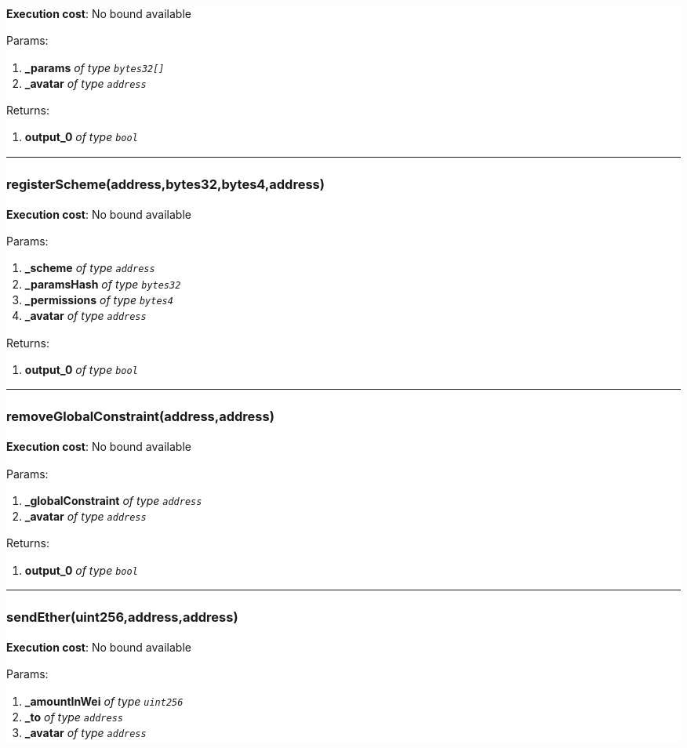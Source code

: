 
**Execution cost**: No bound available


Params:

1. **_params** *of type `bytes32[]`*
2. **_avatar** *of type `address`*

Returns:


1. **output_0** *of type `bool`*

--- 
### registerScheme(address,bytes32,bytes4,address)


**Execution cost**: No bound available


Params:

1. **_scheme** *of type `address`*
2. **_paramsHash** *of type `bytes32`*
3. **_permissions** *of type `bytes4`*
4. **_avatar** *of type `address`*

Returns:


1. **output_0** *of type `bool`*

--- 
### removeGlobalConstraint(address,address)


**Execution cost**: No bound available


Params:

1. **_globalConstraint** *of type `address`*
2. **_avatar** *of type `address`*

Returns:


1. **output_0** *of type `bool`*

--- 
### sendEther(uint256,address,address)


**Execution cost**: No bound available


Params:

1. **_amountInWei** *of type `uint256`*
2. **_to** *of type `address`*
3. **_avatar** *of type `address`*
